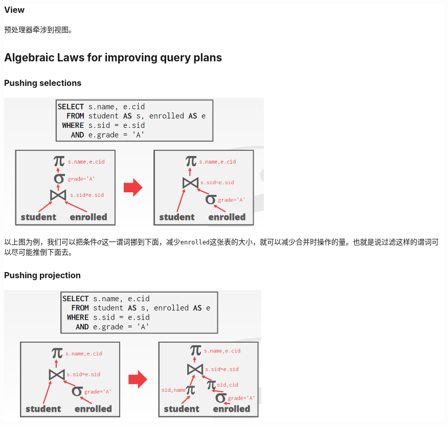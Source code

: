 ### 	View

预处理器牵涉到视图。





## 	Algebraic Laws for improving query plans

### 	Pushing selections



<img src="assets/image-20220914194035942.png" alt="image-20220914194035942" style="zoom:50%;" />

以上图为例，我们可以把条件$\sigma$这一谓词挪到下面，减少`enrolled`这张表的大小，就可以减少合并时操作的量。也就是说过滤这样的谓词可以尽可能推倒下面去。

### 	Pushing projection



<img src="assets/image-20220914195832393.png" alt="image-20220914195832393" style="zoom: 50%;" />
